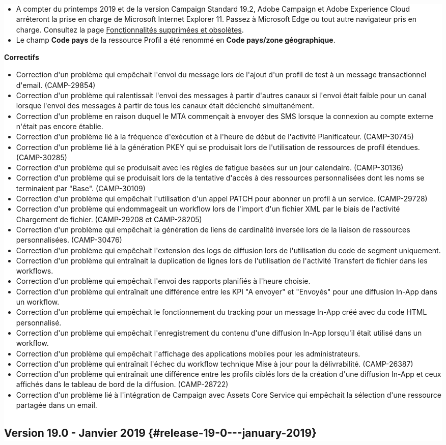 * A compter du printemps 2019 et de la version Campaign Standard 19.2, Adobe Campaign et Adobe Experience Cloud arrêteront la prise en charge de Microsoft Internet Explorer 11. Passez à Microsoft Edge ou tout autre navigateur pris en charge. Consultez la page [Fonctionnalités supprimées et obsolètes](https://helpx.adobe.com/fr/campaign/kb/acs-deprecated-and-removed-features.html).
* Le champ **Code pays** de la ressource Profil a été renommé en **Code pays/zone géographique**.

**Correctifs**

* Correction d&#39;un problème qui empêchait l&#39;envoi du message lors de l&#39;ajout d&#39;un profil de test à un message transactionnel d&#39;email. (CAMP-29854)
* Correction d&#39;un problème qui ralentissait l&#39;envoi des messages à partir d&#39;autres canaux si l&#39;envoi était faible pour un canal lorsque l&#39;envoi des messages à partir de tous les canaux était déclenché simultanément.
* Correction d&#39;un problème en raison duquel le MTA commençait à envoyer des SMS lorsque la connexion au compte externe n&#39;était pas encore établie.
* Correction d&#39;un problème lié à la fréquence d&#39;exécution et à l&#39;heure de début de l&#39;activité Planificateur. (CAMP-30745)
* Correction d&#39;un problème lié à la génération PKEY qui se produisait lors de l&#39;utilisation de ressources de profil étendues. (CAMP-30285)
* Correction d&#39;un problème qui se produisait avec les règles de fatigue basées sur un jour calendaire. (CAMP-30136)
* Correction d&#39;un problème qui se produisait lors de la tentative d&#39;accès à des ressources personnalisées dont les noms se terminaient par &quot;Base&quot;. (CAMP-30109)
* Correction d&#39;un problème qui empêchait l&#39;utilisation d&#39;un appel PATCH pour abonner un profil à un service. (CAMP-29728)
* Correction d&#39;un problème qui endommageait un workflow lors de l&#39;import d&#39;un fichier XML par le biais de l&#39;activité Chargement de fichier. (CAMP-29208 et CAMP-28205)
* Correction d&#39;un problème qui empêchait la génération de liens de cardinalité inversée lors de la liaison de ressources personnalisées. (CAMP-30476)
* Correction d&#39;un problème qui empêchait l&#39;extension des logs de diffusion lors de l&#39;utilisation du code de segment uniquement.
* Correction d&#39;un problème qui entraînait la duplication de lignes lors de l&#39;utilisation de l&#39;activité Transfert de fichier dans les workflows.
* Correction d&#39;un problème qui empêchait l&#39;envoi des rapports planifiés à l&#39;heure choisie.
* Correction d&#39;un problème qui entraînait une différence entre les KPI &quot;A envoyer&quot; et &quot;Envoyés&quot; pour une diffusion In-App dans un workflow.
* Correction d&#39;un problème qui empêchait le fonctionnement du tracking pour un message In-App créé avec du code HTML personnalisé.
* Correction d&#39;un problème qui empêchait l&#39;enregistrement du contenu d&#39;une diffusion In-App lorsqu&#39;il était utilisé dans un workflow.
* Correction d&#39;un problème qui empêchait l&#39;affichage des applications mobiles pour les administrateurs.
* Correction d&#39;un problème qui entraînait l&#39;échec du workflow technique Mise à jour pour la délivrabilité. (CAMP-26387)
* Correction d&#39;un problème qui entraînait une différence entre les profils ciblés lors de la création d&#39;une diffusion In-App et ceux affichés dans le tableau de bord de la diffusion. (CAMP-28722)
* Correction d&#39;un problème lié à l&#39;intégration de Campaign avec Assets Core Service qui empêchait la sélection d&#39;une ressource partagée dans un email.

## Version 19.0 - Janvier 2019 {#release-19-0---january-2019}
